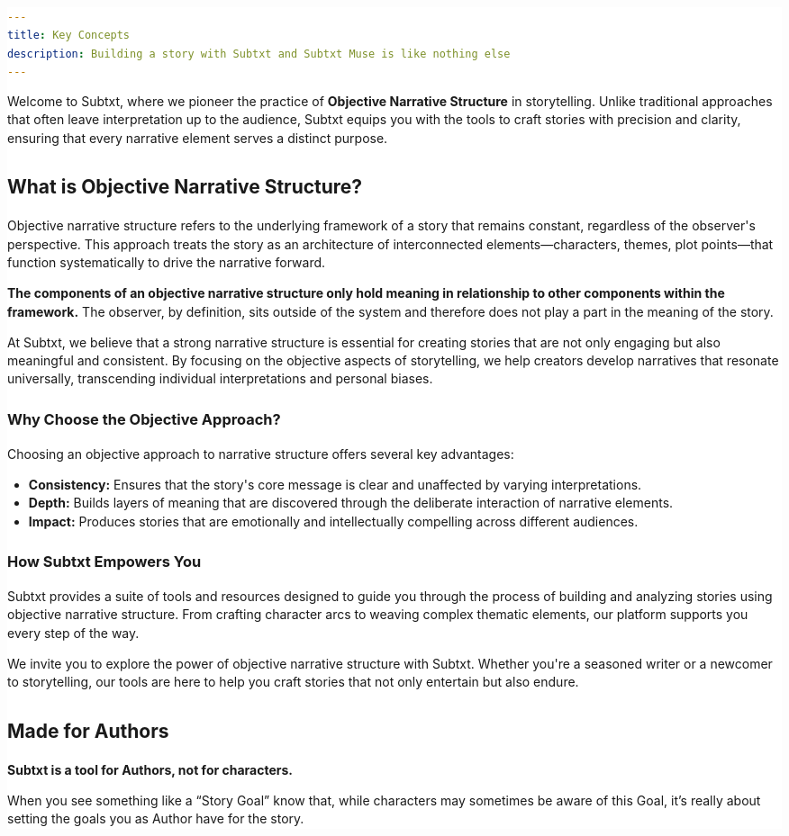 ```yaml
---
title: Key Concepts
description: Building a story with Subtxt and Subtxt Muse is like nothing else
---
```


Welcome to Subtxt, where we pioneer the practice of **Objective Narrative Structure** in storytelling. Unlike traditional approaches that often leave interpretation up to the audience, Subtxt equips you with the tools to craft stories with precision and clarity, ensuring that every narrative element serves a distinct purpose.

## What is Objective Narrative Structure?

Objective narrative structure refers to the underlying framework of a story that remains constant, regardless of the observer's perspective. This approach treats the story as an architecture of interconnected elements—characters, themes, plot points—that function systematically to drive the narrative forward.

**The components of an objective narrative structure only hold meaning in relationship to other components within the framework.** The observer, by definition, sits outside of the system and therefore does not play a part in the meaning of the story.

At Subtxt, we believe that a strong narrative structure is essential for creating stories that are not only engaging but also meaningful and consistent. By focusing on the objective aspects of storytelling, we help creators develop narratives that resonate universally, transcending individual interpretations and personal biases.

### Why Choose the Objective Approach?

Choosing an objective approach to narrative structure offers several key advantages:
- **Consistency:** Ensures that the story's core message is clear and unaffected by varying interpretations.
- **Depth:** Builds layers of meaning that are discovered through the deliberate interaction of narrative elements.
- **Impact:** Produces stories that are emotionally and intellectually compelling across different audiences.

### How Subtxt Empowers You

Subtxt provides a suite of tools and resources designed to guide you through the process of building and analyzing stories using objective narrative structure. From crafting character arcs to weaving complex thematic elements, our platform supports you every step of the way.

We invite you to explore the power of objective narrative structure with Subtxt. Whether you're a seasoned writer or a newcomer to storytelling, our tools are here to help you craft stories that not only entertain but also endure.

## Made for Authors

**Subtxt is a tool for Authors, not for characters.**

When you see something like a “Story Goal” know that, while characters may sometimes be aware of this Goal, it’s really about setting the goals you as Author have for the story.
